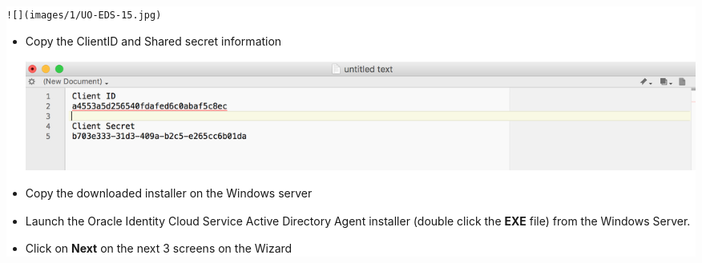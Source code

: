 	![](images/1/UO-EDS-15.jpg)

- Copy the ClientID and Shared secret information

	![](images/1/UO-EDS-16.jpg)

- Copy the downloaded installer on the Windows server

- Launch the Oracle Identity Cloud Service Active Directory Agent installer (double click the **EXE** file) from the Windows Server.

- Click on **Next** on the next 3 screens on the Wizard

